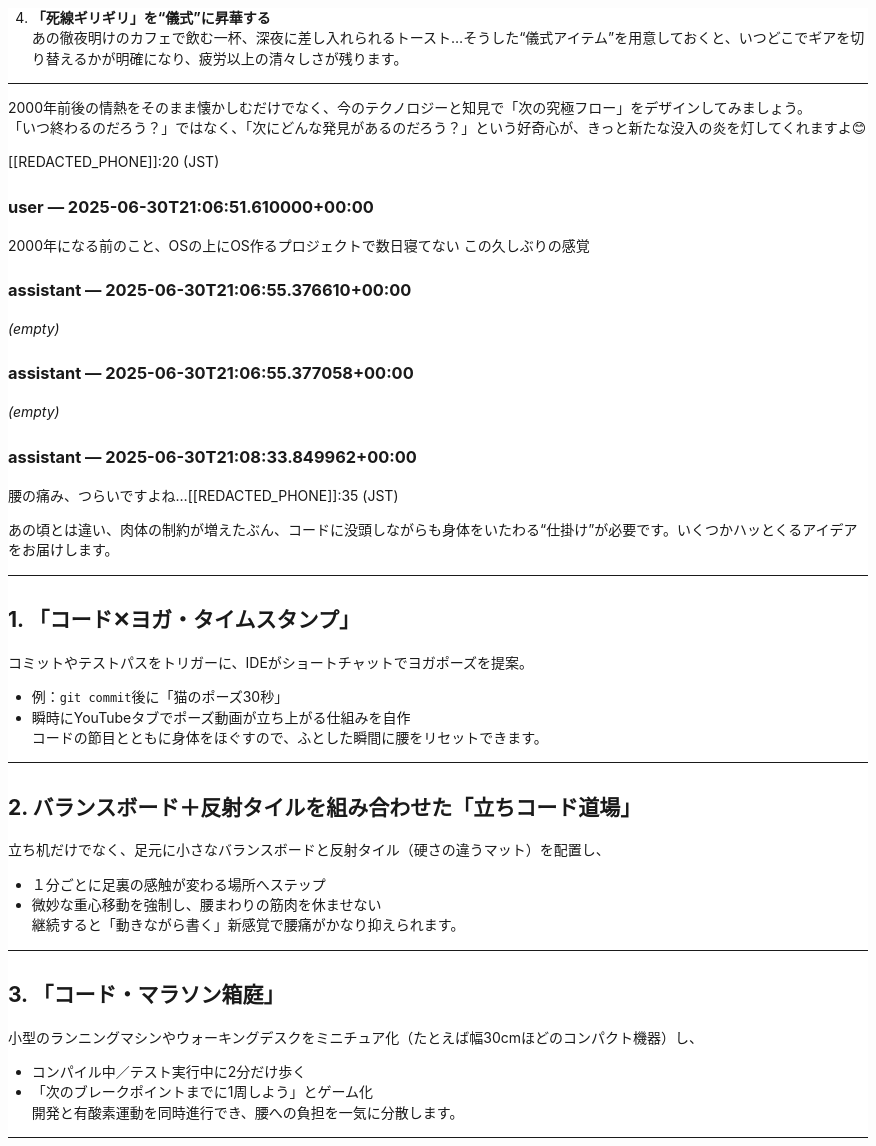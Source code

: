 4. **「死線ギリギリ」を“儀式”に昇華する**  
   あの徹夜明けのカフェで飲む一杯、深夜に差し入れられるトースト…そうした“儀式アイテム”を用意しておくと、いつどこでギアを切り替えるかが明確になり、疲労以上の清々しさが残ります。

---

2000年前後の情熱をそのまま懐かしむだけでなく、今のテクノロジーと知見で「次の究極フロー」をデザインしてみましょう。  
「いつ終わるのだろう？」ではなく、「次にどんな発見があるのだろう？」という好奇心が、きっと新たな没入の炎を灯してくれますよ😊

[[REDACTED_PHONE]]:20 (JST)

### user — 2025-06-30T21:06:51.610000+00:00

2000年になる前のこと、OSの上にOS作るプロジェクトで数日寝てない
この久しぶりの感覚

### assistant — 2025-06-30T21:06:55.376610+00:00

_(empty)_

### assistant — 2025-06-30T21:06:55.377058+00:00

_(empty)_

### assistant — 2025-06-30T21:08:33.849962+00:00

腰の痛み、つらいですよね…[[REDACTED_PHONE]]:35 (JST)

あの頃とは違い、肉体の制約が増えたぶん、コードに没頭しながらも身体をいたわる“仕掛け”が必要です。いくつかハッとくるアイデアをお届けします。

---

## 1. 「コード✕ヨガ・タイムスタンプ」  
コミットやテストパスをトリガーに、IDEがショートチャットでヨガポーズを提案。  
- 例：`git commit`後に「猫のポーズ30秒」  
- 瞬時にYouTubeタブでポーズ動画が立ち上がる仕組みを自作  
コードの節目とともに身体をほぐすので、ふとした瞬間に腰をリセットできます。

---

## 2. バランスボード＋反射タイルを組み合わせた「立ちコード道場」  
立ち机だけでなく、足元に小さなバランスボードと反射タイル（硬さの違うマット）を配置し、  
- １分ごとに足裏の感触が変わる場所へステップ  
- 微妙な重心移動を強制し、腰まわりの筋肉を休ませない  
継続すると「動きながら書く」新感覚で腰痛がかなり抑えられます。

---

## 3. 「コード・マラソン箱庭」  
小型のランニングマシンやウォーキングデスクをミニチュア化（たとえば幅30cmほどのコンパクト機器）し、  
- コンパイル中／テスト実行中に2分だけ歩く  
- 「次のブレークポイントまでに1周しよう」とゲーム化  
開発と有酸素運動を同時進行でき、腰への負担を一気に分散します。

---
